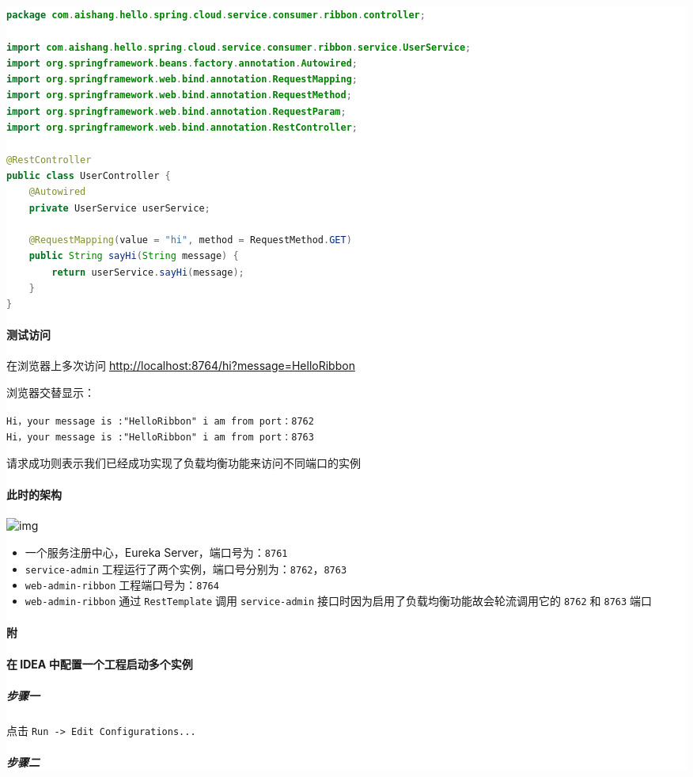 ```java
package com.aishang.hello.spring.cloud.service.consumer.ribbon.controller;

import com.aishang.hello.spring.cloud.service.consumer.ribbon.service.UserService;
import org.springframework.beans.factory.annotation.Autowired;
import org.springframework.web.bind.annotation.RequestMapping;
import org.springframework.web.bind.annotation.RequestMethod;
import org.springframework.web.bind.annotation.RequestParam;
import org.springframework.web.bind.annotation.RestController;

@RestController
public class UserController {
    @Autowired
    private UserService userService;

    @RequestMapping(value = "hi", method = RequestMethod.GET)
    public String sayHi(String message) {
        return userService.sayHi(message);
    }
}

```

#### 测试访问

在浏览器上多次访问 <http://localhost:8764/hi?message=HelloRibbon>

浏览器交替显示：

```
Hi，your message is :"HelloRibbon" i am from port：8762
Hi，your message is :"HelloRibbon" i am from port：8763
```

请求成功则表示我们已经成功实现了负载均衡功能来访问不同端口的实例

#### 此时的架构

![img](http://blog.funtl.com/assets/Lusifer201805292246004.png)

- 一个服务注册中心，Eureka Server，端口号为：`8761`
- `service-admin` 工程运行了两个实例，端口号分别为：`8762`，`8763`
- `web-admin-ribbon` 工程端口号为：`8764`
- `web-admin-ribbon` 通过 `RestTemplate` 调用 `service-admin` 接口时因为启用了负载均衡功能故会轮流调用它的 `8762` 和 `8763` 端口

#### 附

#### 在 IDEA 中配置一个工程启动多个实例

##### 步骤一

点击 `Run -> Edit Configurations...`

##### 步骤二
